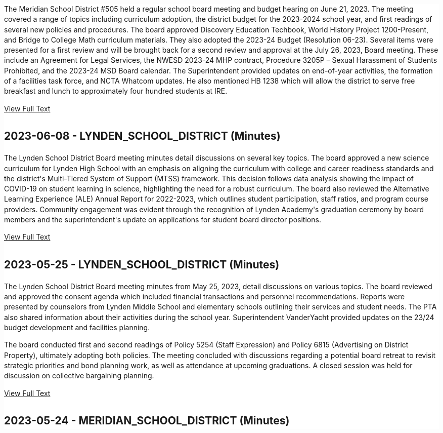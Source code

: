 The Meridian School District #505 held a regular school board meeting and budget hearing on June 21, 2023.  The meeting covered a range of topics including curriculum adoption, the district budget for the 2023-2024 school year, and first readings of several new policies and procedures. The board approved Discovery Education Techbook, World History Project 1200-Present, and Bridge to College Math curriculum materials. They also adopted the 2023-24 Budget (Resolution 06-23). Several items were presented for a first review and will be brought back for a second review and approval at the July 26, 2023, Board meeting. These include an Agreement for Legal Services, the NWESD 2023-24 MHP contract, Procedure 3205P – Sexual Harassment of Students Prohibited, and the 2023-24 MSD Board calendar. The Superintendent provided updates on end-of-year activities, the formation of a facilities task force, and NCTA Whatcom updates. He also mentioned HB 1238 which will allow the district to serve free breakfast and lunch to approximately four hundred students at IRE.

[View Full Text](https://raw.githubusercontent.com/VoronoiPerspectives/WashingtonStateSchoolBoardExplorer/refs/heads/main/data/countries/usa/states/wa/counties/whatcom/school_boards/meridian_school_district/2023/processed/2023-06-21-minutes.txt)

## 2023-06-08 - LYNDEN_SCHOOL_DISTRICT (Minutes)

The Lynden School District Board meeting minutes detail discussions on several key topics.  The board approved a new science curriculum for Lynden High School with an emphasis on aligning the curriculum with college and career readiness standards and the district's Multi-Tiered System of Support (MTSS) framework. This decision follows data analysis showing the impact of COVID-19 on student learning in science, highlighting the need for a robust curriculum. The board also reviewed the Alternative Learning Experience (ALE) Annual Report for 2022-2023, which outlines student participation, staff ratios, and program course providers.  Community engagement was evident through the recognition of Lynden Academy's graduation ceremony by board members and the superintendent's update on applications for student board director positions.

[View Full Text](https://raw.githubusercontent.com/VoronoiPerspectives/WashingtonStateSchoolBoardExplorer/refs/heads/main/data/countries/usa/states/wa/counties/whatcom/school_boards/lynden_school_district/2023/processed/2023-06-08-minutes.txt)

## 2023-05-25 - LYNDEN_SCHOOL_DISTRICT (Minutes)

The Lynden School District Board meeting minutes from May 25, 2023, detail discussions on various topics.  The board reviewed and approved the consent agenda which included financial transactions and personnel recommendations. Reports were presented by counselors from Lynden Middle School and elementary schools outlining their services and student needs. The PTA also shared information about their activities during the school year. Superintendent VanderYacht provided updates on the 23/24 budget development and facilities planning.

The board conducted first and second readings of Policy 5254 (Staff Expression) and Policy 6815 (Advertising on District Property), ultimately adopting both policies. The meeting concluded with discussions regarding a potential board retreat to revisit strategic priorities and bond planning work, as well as attendance at upcoming graduations. A closed session was held for discussion on collective bargaining planning.

[View Full Text](https://raw.githubusercontent.com/VoronoiPerspectives/WashingtonStateSchoolBoardExplorer/refs/heads/main/data/countries/usa/states/wa/counties/whatcom/school_boards/lynden_school_district/2023/processed/2023-05-25-minutes.txt)

## 2023-05-24 - MERIDIAN_SCHOOL_DISTRICT (Minutes)
